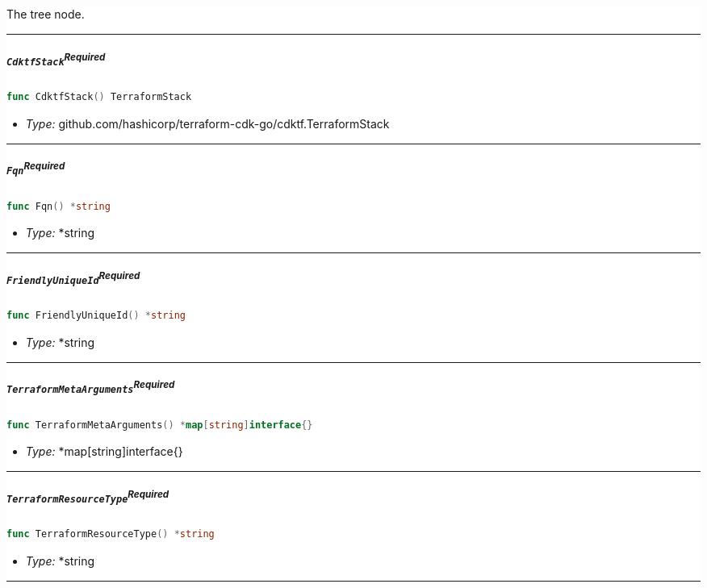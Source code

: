 The tree node.

---

##### `CdktfStack`<sup>Required</sup> <a name="CdktfStack" id="@cdktf/provider-snowflake.view.View.property.cdktfStack"></a>

```go
func CdktfStack() TerraformStack
```

- *Type:* github.com/hashicorp/terraform-cdk-go/cdktf.TerraformStack

---

##### `Fqn`<sup>Required</sup> <a name="Fqn" id="@cdktf/provider-snowflake.view.View.property.fqn"></a>

```go
func Fqn() *string
```

- *Type:* *string

---

##### `FriendlyUniqueId`<sup>Required</sup> <a name="FriendlyUniqueId" id="@cdktf/provider-snowflake.view.View.property.friendlyUniqueId"></a>

```go
func FriendlyUniqueId() *string
```

- *Type:* *string

---

##### `TerraformMetaArguments`<sup>Required</sup> <a name="TerraformMetaArguments" id="@cdktf/provider-snowflake.view.View.property.terraformMetaArguments"></a>

```go
func TerraformMetaArguments() *map[string]interface{}
```

- *Type:* *map[string]interface{}

---

##### `TerraformResourceType`<sup>Required</sup> <a name="TerraformResourceType" id="@cdktf/provider-snowflake.view.View.property.terraformResourceType"></a>

```go
func TerraformResourceType() *string
```

- *Type:* *string

---